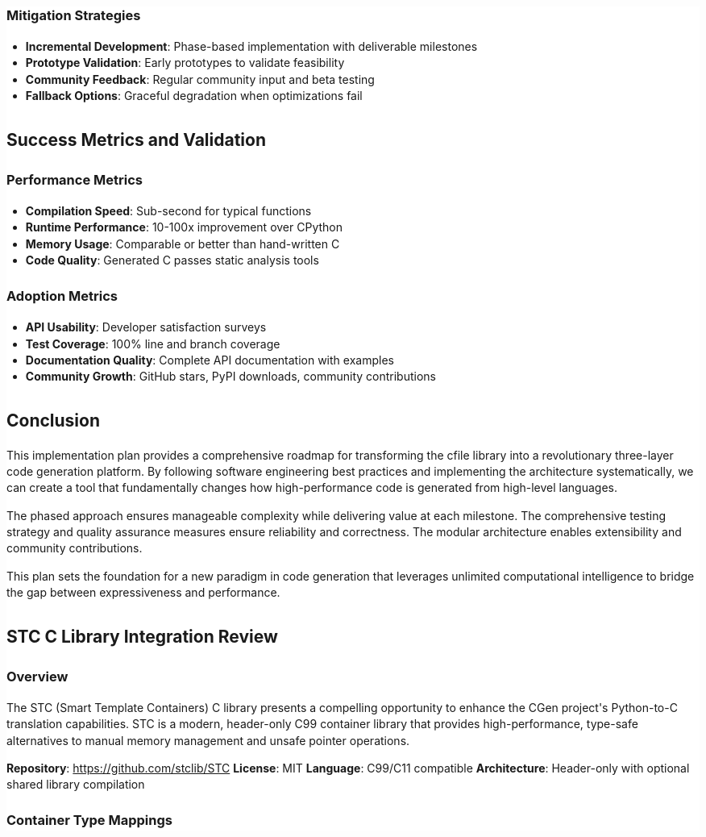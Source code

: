 ### Mitigation Strategies
- **Incremental Development**: Phase-based implementation with deliverable milestones
- **Prototype Validation**: Early prototypes to validate feasibility
- **Community Feedback**: Regular community input and beta testing
- **Fallback Options**: Graceful degradation when optimizations fail

## Success Metrics and Validation

### Performance Metrics
- **Compilation Speed**: Sub-second for typical functions
- **Runtime Performance**: 10-100x improvement over CPython
- **Memory Usage**: Comparable or better than hand-written C
- **Code Quality**: Generated C passes static analysis tools

### Adoption Metrics
- **API Usability**: Developer satisfaction surveys
- **Test Coverage**: 100% line and branch coverage
- **Documentation Quality**: Complete API documentation with examples
- **Community Growth**: GitHub stars, PyPI downloads, community contributions

## Conclusion

This implementation plan provides a comprehensive roadmap for transforming the cfile library into a revolutionary three-layer code generation platform. By following software engineering best practices and implementing the architecture systematically, we can create a tool that fundamentally changes how high-performance code is generated from high-level languages.

The phased approach ensures manageable complexity while delivering value at each milestone. The comprehensive testing strategy and quality assurance measures ensure reliability and correctness. The modular architecture enables extensibility and community contributions.

This plan sets the foundation for a new paradigm in code generation that leverages unlimited computational intelligence to bridge the gap between expressiveness and performance.

## STC C Library Integration Review

### Overview

The STC (Smart Template Containers) C library presents a compelling opportunity to enhance the CGen project's Python-to-C translation capabilities. STC is a modern, header-only C99 container library that provides high-performance, type-safe alternatives to manual memory management and unsafe pointer operations.

**Repository**: https://github.com/stclib/STC
**License**: MIT
**Language**: C99/C11 compatible
**Architecture**: Header-only with optional shared library compilation

### Container Type Mappings
